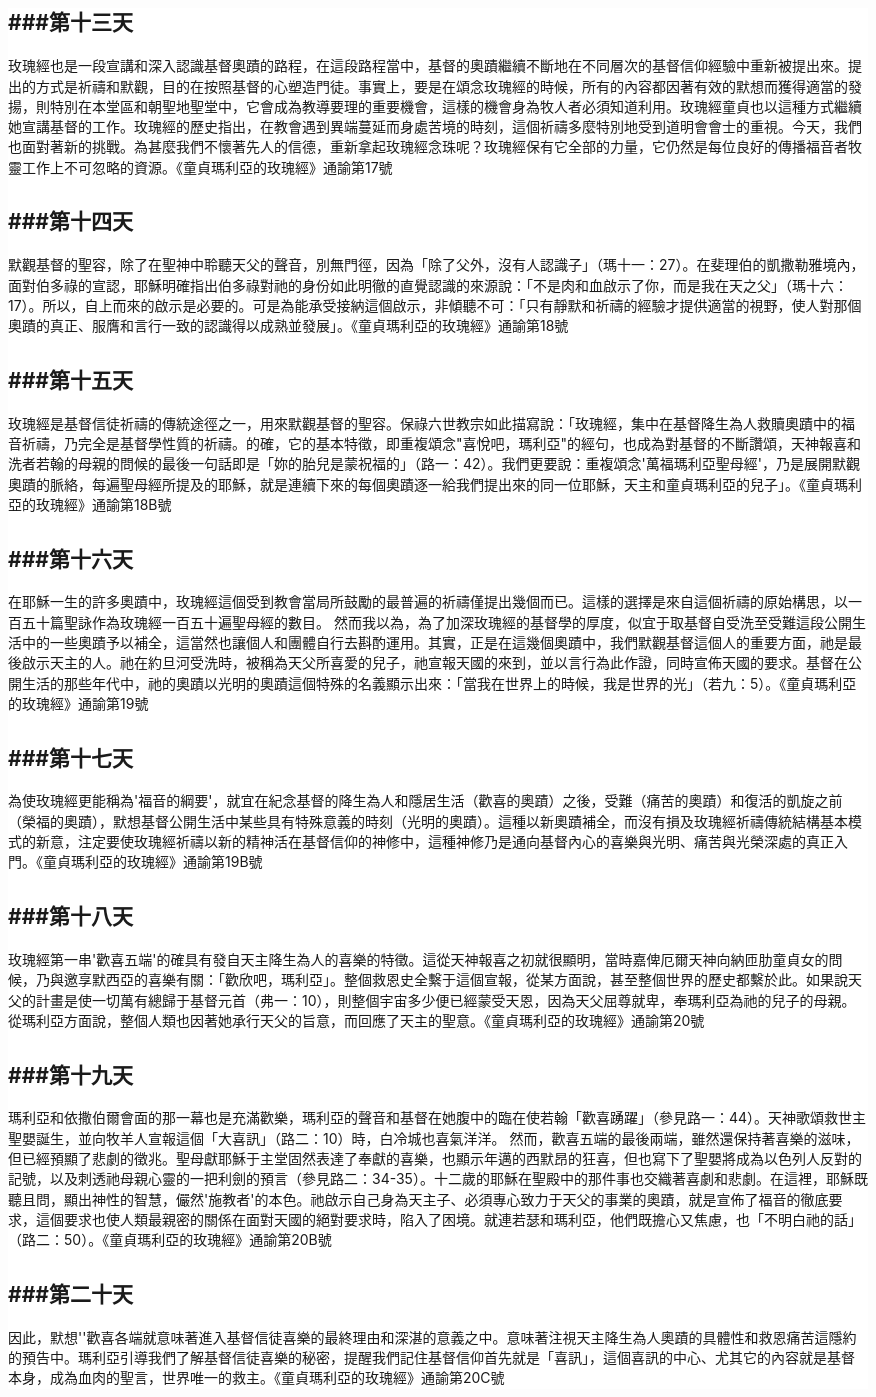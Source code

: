  

###第十三天
----
玫瑰經也是一段宣講和深入認識基督奧蹟的路程，在這段路程當中，基督的奧蹟繼續不斷地在不同層次的基督信仰經驗中重新被提出來。提出的方式是祈禱和默觀，目的在按照基督的心塑造門徒。事實上，要是在頌念玫瑰經的時候，所有的內容都因著有效的默想而獲得適當的發揚，則特別在本堂區和朝聖地聖堂中，它會成為教導要理的重要機會，這樣的機會身為牧人者必須知道利用。玫瑰經童貞也以這種方式繼續她宣講基督的工作。玫瑰經的歷史指出，在教會遇到異端蔓延而身處苦境的時刻，這個祈禱多麼特別地受到道明會會士的重視。今天，我們也面對著新的挑戰。為甚麼我們不懷著先人的信德，重新拿起玫瑰經念珠呢？玫瑰經保有它全部的力量，它仍然是每位良好的傳播福音者牧靈工作上不可忽略的資源。《童貞瑪利亞的玫瑰經》通諭第17號

 

###第十四天
----
默觀基督的聖容，除了在聖神中聆聽天父的聲音，別無門徑，因為「除了父外，沒有人認識子」（瑪十一：27）。在斐理伯的凱撒勒雅境內，面對伯多祿的宣認，耶穌明確指出伯多祿對祂的身份如此明徹的直覺認識的來源說：「不是肉和血啟示了你，而是我在天之父」（瑪十六：17）。所以，自上而來的啟示是必要的。可是為能承受接納這個啟示，非傾聽不可：「只有靜默和祈禱的經驗才提供適當的視野，使人對那個奧蹟的真正、服膺和言行一致的認識得以成熟並發展」。《童貞瑪利亞的玫瑰經》通諭第18號

 

###第十五天
----
玫瑰經是基督信徒祈禱的傳統途徑之一，用來默觀基督的聖容。保祿六世教宗如此描寫說：「玫瑰經，集中在基督降生為人救贖奧蹟中的福音祈禱，乃完全是基督學性質的祈禱。的確，它的基本特徵，即重複頌念"喜悅吧，瑪利亞"的經句，也成為對基督的不斷讚頌，天神報喜和洗者若翰的母親的問候的最後一句話即是「妳的胎兒是蒙祝福的」（路一：42）。我們更要說：重複頌念'萬福瑪利亞聖母經'，乃是展開默觀奧蹟的脈絡，每遍聖母經所提及的耶穌，就是連續下來的每個奧蹟逐一給我們提出來的同一位耶穌，天主和童貞瑪利亞的兒子」。《童貞瑪利亞的玫瑰經》通諭第18B號

 

###第十六天
----
在耶穌一生的許多奧蹟中，玫瑰經這個受到教會當局所鼓勵的最普遍的祈禱僅提出幾個而已。這樣的選擇是來自這個祈禱的原始構思，以一百五十篇聖詠作為玫瑰經一百五十遍聖母經的數目。
然而我以為，為了加深玫瑰經的基督學的厚度，似宜于取基督自受洗至受難這段公開生活中的一些奧蹟予以補全，這當然也讓個人和團體自行去斟酌運用。其實，正是在這幾個奧蹟中，我們默觀基督這個人的重要方面，祂是最後啟示天主的人。祂在約旦河受洗時，被稱為天父所喜愛的兒子，祂宣報天國的來到，並以言行為此作證，同時宣佈天國的要求。基督在公開生活的那些年代中，祂的奧蹟以光明的奧蹟這個特殊的名義顯示出來：「當我在世界上的時候，我是世界的光」（若九：5）。《童貞瑪利亞的玫瑰經》通諭第19號

###第十七天
----
為使玫瑰經更能稱為'福音的綱要'，就宜在紀念基督的降生為人和隱居生活（歡喜的奧蹟）之後，受難（痛苦的奧蹟）和復活的凱旋之前（榮福的奧蹟），默想基督公開生活中某些具有特殊意義的時刻（光明的奧蹟）。這種以新奧蹟補全，而沒有損及玫瑰經祈禱傳統結構基本模式的新意，注定要使玫瑰經祈禱以新的精神活在基督信仰的神修中，這種神修乃是通向基督內心的喜樂與光明、痛苦與光榮深處的真正入門。《童貞瑪利亞的玫瑰經》通諭第19B號

 

###第十八天
----
玫瑰經第一串'歡喜五端'的確具有發自天主降生為人的喜樂的特徵。這從天神報喜之初就很顯明，當時嘉俾厄爾天神向納匝肋童貞女的問候，乃與邀享默西亞的喜樂有關：「歡欣吧，瑪利亞」。整個救恩史全繫于這個宣報，從某方面說，甚至整個世界的歷史都繫於此。如果說天父的計畫是使一切萬有總歸于基督元首（弗一：10），則整個宇宙多少便已經蒙受天恩，因為天父屈尊就卑，奉瑪利亞為祂的兒子的母親。從瑪利亞方面說，整個人類也因著她承行天父的旨意，而回應了天主的聖意。《童貞瑪利亞的玫瑰經》通諭第20號

###第十九天
----
瑪利亞和依撒伯爾會面的那一幕也是充滿歡樂，瑪利亞的聲音和基督在她腹中的臨在使若翰「歡喜踴躍」（參見路一：44）。天神歌頌救世主聖嬰誕生，並向牧羊人宣報這個「大喜訊」（路二：10）時，白冷城也喜氣洋洋。
然而，歡喜五端的最後兩端，雖然還保持著喜樂的滋味，但已經預顯了悲劇的徵兆。聖母獻耶穌于主堂固然表達了奉獻的喜樂，也顯示年邁的西默昂的狂喜，但也寫下了聖嬰將成為以色列人反對的記號，以及刺透祂母親心靈的一把利劍的預言（參見路二：34-35）。十二歲的耶穌在聖殿中的那件事也交織著喜劇和悲劇。在這裡，耶穌既聽且問，顯出神性的智慧，儼然'施教者'的本色。祂啟示自己身為天主子、必須專心致力于天父的事業的奧蹟，就是宣佈了福音的徹底要求，這個要求也使人類最親密的關係在面對天國的絕對要求時，陷入了困境。就連若瑟和瑪利亞，他們既擔心又焦慮，也「不明白祂的話」（路二：50）。《童貞瑪利亞的玫瑰經》通諭第20B號

###第二十天
----
因此，默想''歡喜各端就意味著進入基督信徒喜樂的最終理由和深湛的意義之中。意味著注視天主降生為人奧蹟的具體性和救恩痛苦這隱約的預告中。瑪利亞引導我們了解基督信徒喜樂的秘密，提醒我們記住基督信仰首先就是「喜訊」，這個喜訊的中心、尤其它的內容就是基督本身，成為血肉的聖言，世界唯一的救主。《童貞瑪利亞的玫瑰經》通諭第20C號
